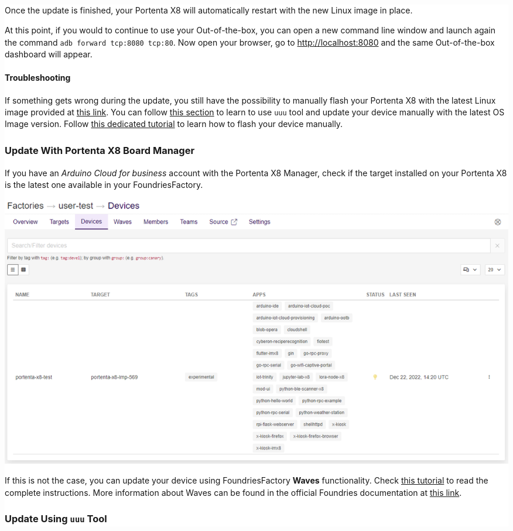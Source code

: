 Once the update is finished, your Portenta X8 will automatically restart with the new Linux image in place.

At this point, if you would to continue to use your Out-of-the-box, you can open a new command line window and launch again the command `adb forward tcp:8080 tcp:80`. Now open your browser, go to [http://localhost:8080](http://localhost:8080) and the same Out-of-the-box dashboard will appear.

#### Troubleshooting

If something gets wrong during the update, you still have the possibility to manually flash your Portenta X8 with the latest Linux image provided at [this link](https://github.com/arduino/lmp-manifest/releases). You can follow [this section](#update-using-uuu-tool) to learn to use `uuu` tool and update your device manually with the latest OS Image version. Follow [this dedicated tutorial](https://docs.arduino.cc/tutorials/portenta-x8/image-flashing) to learn how to flash your device manually.

### Update With Portenta X8 Board Manager

If you have an *Arduino Cloud for business* account with the Portenta X8 Manager, check if the target installed on your Portenta X8 is the latest one available in your FoundriesFactory.  

![FoundriesFactory device overview](assets/web_board_manager_factory_device-overview.png "FoundriesFactory device overview")

If this is not the case, you can update your device using FoundriesFactory **Waves** functionality. Check [this tutorial](https://docs.arduino.cc/tutorials/portenta-x8/waves-fleet-managment) to read the complete instructions. More information about Waves can be found in the official Foundries documentation at [this link](https://docs.foundries.io/latest/reference-manual/factory/fioctl/fioctl_waves.html?highlight=wave).

### Update Using `uuu` Tool

